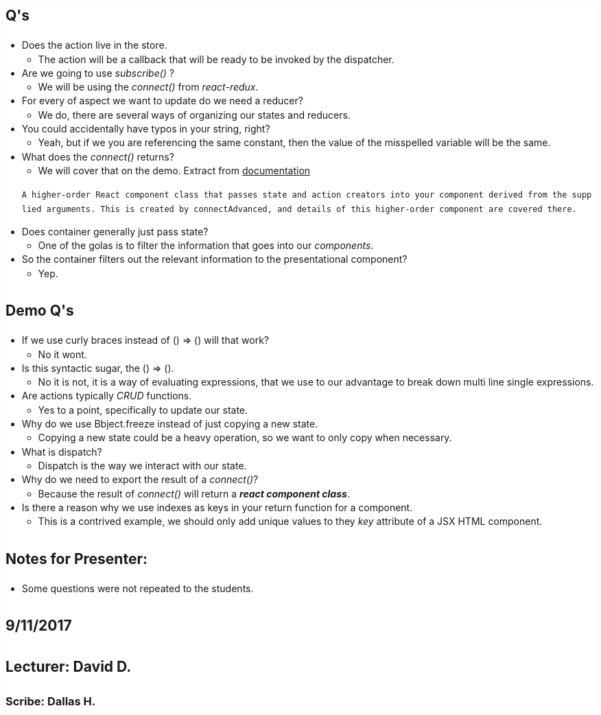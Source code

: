 ## Q's
 * Does the action live in the store.
    * The action will be a callback that will be ready to be invoked by the dispatcher.
* Are we going to use *subscribe()* ?
  * We will be using the *connect()* from *react-redux*.
* For every of aspect we want to update do we need a reducer?
  * We do, there are several ways of organizing our states and reducers.
* You could accidentally have typos in your string, right?
  * Yeah, but if we you are referencing the same constant, then the value of the misspelled variable will be the same.
* What does the *connect()* returns?
  * We will cover that on the demo. Extract from [documentation](https://github.com/reactjs/react-redux/blob/master/docs/api.md)
  ```
  A higher-order React component class that passes state and action creators into your component derived from the supplied arguments. This is created by connectAdvanced, and details of this higher-order component are covered there.
  ```
* Does container generally just pass state?
  * One of the golas is to filter the information that goes into our *components*.
* So the container filters out the relevant information to the presentational component?
  * Yep.

## Demo Q's
* If we use curly braces instead of () => () will that work?
  * No it wont.
* Is this syntactic sugar, the () => ().
  * No it is not, it is a way of evaluating expressions, that we use to our advantage to break down multi line single expressions.
* Are actions typically *CRUD* functions.
  * Yes to a point, specifically to update our state.
* Why do we use Bbject.freeze instead of just copying a new state.
  * Copying a new state could be a heavy operation, so we want to only copy when necessary.
* What is dispatch?
  * Dispatch is the way we interact with our state.
* Why do we need to export the result of a *connect()*?
  * Because the result of *connect()* will return a *__react component class__*.
* Is there a reason why we use indexes as keys in your return function for a component.
  * This is a contrived example, we should only add unique values to they *key* attribute of a JSX HTML component.

## Notes for Presenter:
  * Some questions were not repeated to the students.


## 9/11/2017
## Lecturer: David D.
### Scribe: Dallas H.
